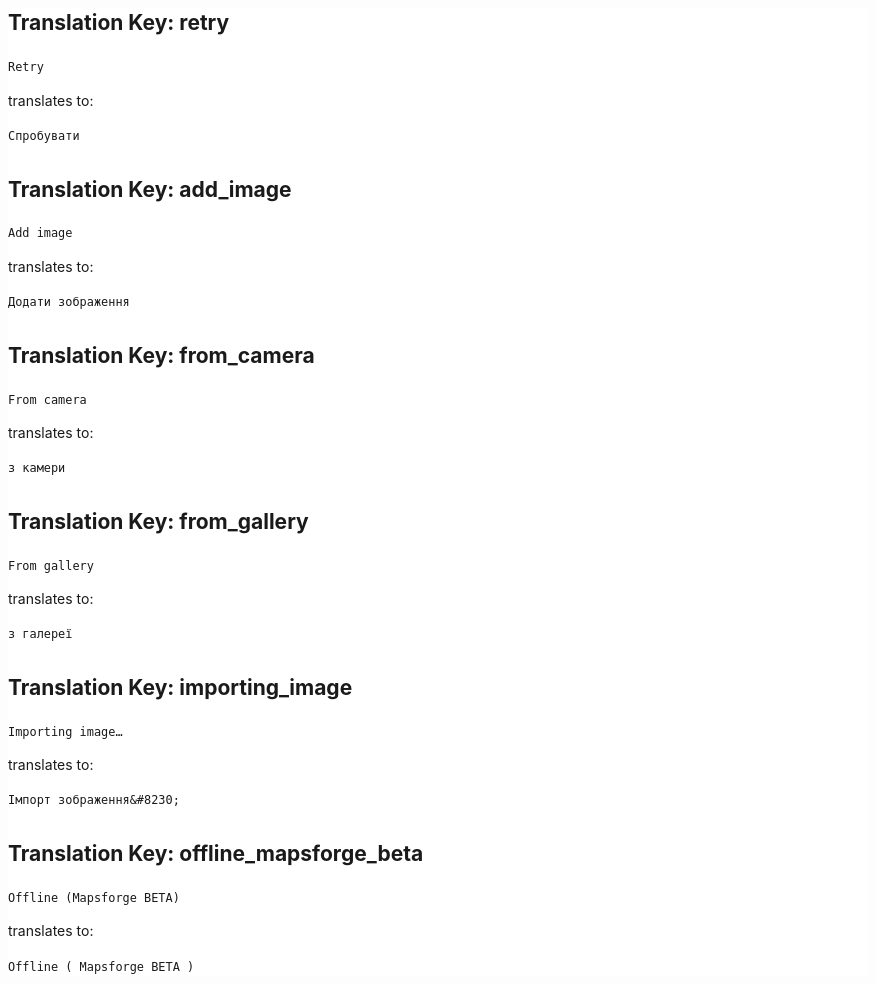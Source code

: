 
## Translation Key: retry
```
Retry
```
translates to:
```
Спробувати
```


## Translation Key: add_image
```
Add image
```
translates to:
```
Додати зображення
```


## Translation Key: from_camera
```
From camera
```
translates to:
```
з камери
```


## Translation Key: from_gallery
```
From gallery
```
translates to:
```
з галереї
```


## Translation Key: importing_image
```
Importing image…
```
translates to:
```
Імпорт зображення&#8230;
```


## Translation Key: offline_mapsforge_beta
```
Offline (Mapsforge BETA)
```
translates to:
```
Offline ( Mapsforge BETA )
```
